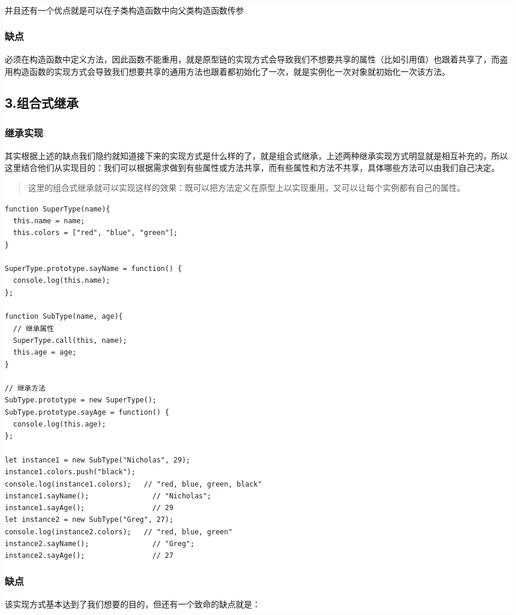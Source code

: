 并且还有一个优点就是可以在子类构造函数中向父类构造函数传参

### 缺点

必须在构造函数中定义方法，因此函数不能重用，就是原型链的实现方式会导致我们不想要共享的属性（比如引用值）也跟着共享了，而盗用构造函数的实现方式会导致我们想要共享的通用方法也跟着都初始化了一次，就是实例化一次对象就初始化一次该方法。

## 3.组合式继承

### 继承实现

其实根据上述的缺点我们隐约就知道接下来的实现方式是什么样的了，就是组合式继承，上述两种继承实现方式明显就是相互补充的，所以这里结合他们从实现目的：我们可以根据需求做到有些属性或方法共享，而有些属性和方法不共享，具体哪些方法可以由我们自己决定。

> 这里的组合式继承就可以实现这样的效果：既可以把方法定义在原型上以实现重用，又可以让每个实例都有自己的属性。

```js{6,11-12,16-17}
function SuperType(name){
  this.name = name;
  this.colors = ["red", "blue", "green"];
}

SuperType.prototype.sayName = function() {
  console.log(this.name);
};

function SubType(name, age){
  // 继承属性
  SuperType.call(this, name);
  this.age = age;
}

// 继承方法
SubType.prototype = new SuperType();
SubType.prototype.sayAge = function() {
  console.log(this.age);
};

let instance1 = new SubType("Nicholas", 29);
instance1.colors.push("black");
console.log(instance1.colors);   // "red, blue, green, black"
instance1.sayName();               // "Nicholas";
instance1.sayAge();                // 29
let instance2 = new SubType("Greg", 27);
console.log(instance2.colors);   // "red, blue, green"
instance2.sayName();               // "Greg";
instance2.sayAge();                // 27
```

### 缺点

该实现方式基本达到了我们想要的目的，但还有一个致命的缺点就是：
